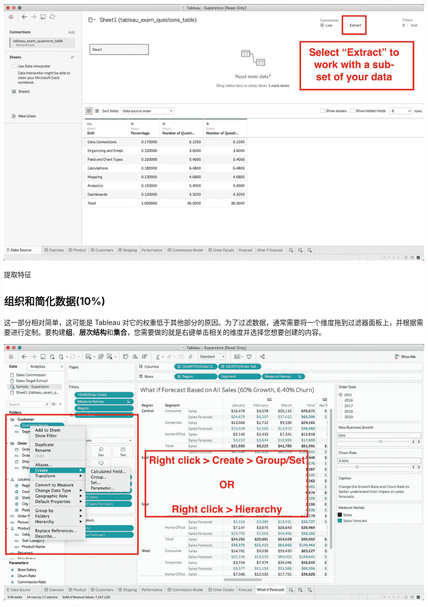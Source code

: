 ![](img/999283194f96825c298868fc07fe134c.png)

提取特征

## 组织和简化数据(10%)

这一部分相对简单，这可能是 Tableau 对它的权重低于其他部分的原因。为了过滤数据，通常需要将一个维度拖到过滤器面板上，并根据需要进行定制。要构建**组**、**层次结构**和**集合**，您需要做的就是右键单击相关的维度并选择您想要创建的内容。

![](img/6732304cb51126433514f751809d2260.png)
